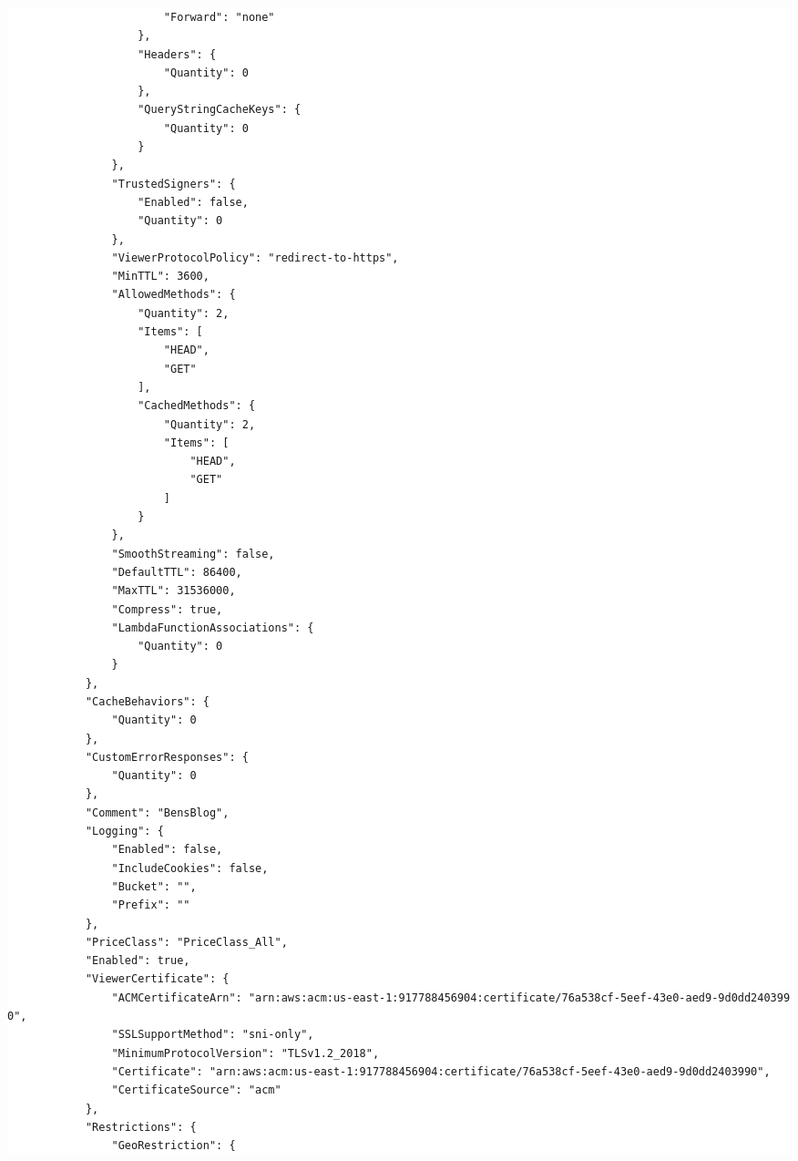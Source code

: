 ```
                        "Forward": "none"
                    },
                    "Headers": {
                        "Quantity": 0
                    },
                    "QueryStringCacheKeys": {
                        "Quantity": 0
                    }
                },
                "TrustedSigners": {
                    "Enabled": false,
                    "Quantity": 0
                },
                "ViewerProtocolPolicy": "redirect-to-https",
                "MinTTL": 3600,
                "AllowedMethods": {
                    "Quantity": 2,
                    "Items": [
                        "HEAD",
                        "GET"
                    ],
                    "CachedMethods": {
                        "Quantity": 2,
                        "Items": [
                            "HEAD",
                            "GET"
                        ]
                    }
                },
                "SmoothStreaming": false,
                "DefaultTTL": 86400,
                "MaxTTL": 31536000,
                "Compress": true,
                "LambdaFunctionAssociations": {
                    "Quantity": 0
                }
            },
            "CacheBehaviors": {
                "Quantity": 0
            },
            "CustomErrorResponses": {
                "Quantity": 0
            },
            "Comment": "BensBlog",
            "Logging": {
                "Enabled": false,
                "IncludeCookies": false,
                "Bucket": "",
                "Prefix": ""
            },
            "PriceClass": "PriceClass_All",
            "Enabled": true,
            "ViewerCertificate": {
                "ACMCertificateArn": "arn:aws:acm:us-east-1:917788456904:certificate/76a538cf-5eef-43e0-aed9-9d0dd2403990",
                "SSLSupportMethod": "sni-only",
                "MinimumProtocolVersion": "TLSv1.2_2018",
                "Certificate": "arn:aws:acm:us-east-1:917788456904:certificate/76a538cf-5eef-43e0-aed9-9d0dd2403990",
                "CertificateSource": "acm"
            },
            "Restrictions": {
                "GeoRestriction": {
```